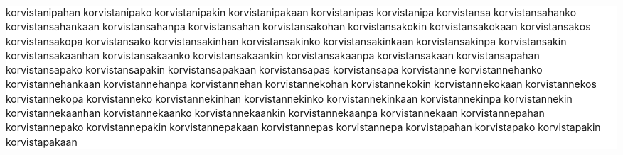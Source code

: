 korvistanipahan
korvistanipako
korvistanipakin
korvistanipakaan
korvistanipas
korvistanipa
korvistansa
korvistansahanko
korvistansahankaan
korvistansahanpa
korvistansahan
korvistansakohan
korvistansakokin
korvistansakokaan
korvistansakos
korvistansakopa
korvistansako
korvistansakinhan
korvistansakinko
korvistansakinkaan
korvistansakinpa
korvistansakin
korvistansakaanhan
korvistansakaanko
korvistansakaankin
korvistansakaanpa
korvistansakaan
korvistansapahan
korvistansapako
korvistansapakin
korvistansapakaan
korvistansapas
korvistansapa
korvistanne
korvistannehanko
korvistannehankaan
korvistannehanpa
korvistannehan
korvistannekohan
korvistannekokin
korvistannekokaan
korvistannekos
korvistannekopa
korvistanneko
korvistannekinhan
korvistannekinko
korvistannekinkaan
korvistannekinpa
korvistannekin
korvistannekaanhan
korvistannekaanko
korvistannekaankin
korvistannekaanpa
korvistannekaan
korvistannepahan
korvistannepako
korvistannepakin
korvistannepakaan
korvistannepas
korvistannepa
korvistapahan
korvistapako
korvistapakin
korvistapakaan
